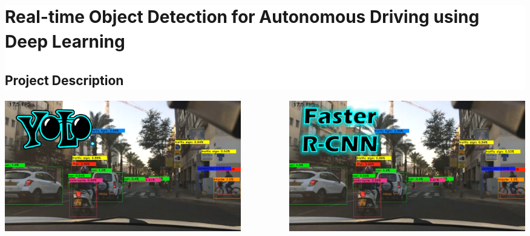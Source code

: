 # Real-time Object Detection for Autonomous Driving using Deep Learning

## Project Description ##
<img align="left" width="390" height="" src="Result%20images%20and%20videos/Video%20Thumbnails/YOLO.png">
<img align="right" width="390" height="" src="Result%20images%20and%20videos/Video%20Thumbnails/Faster%20R-CNN.png">
